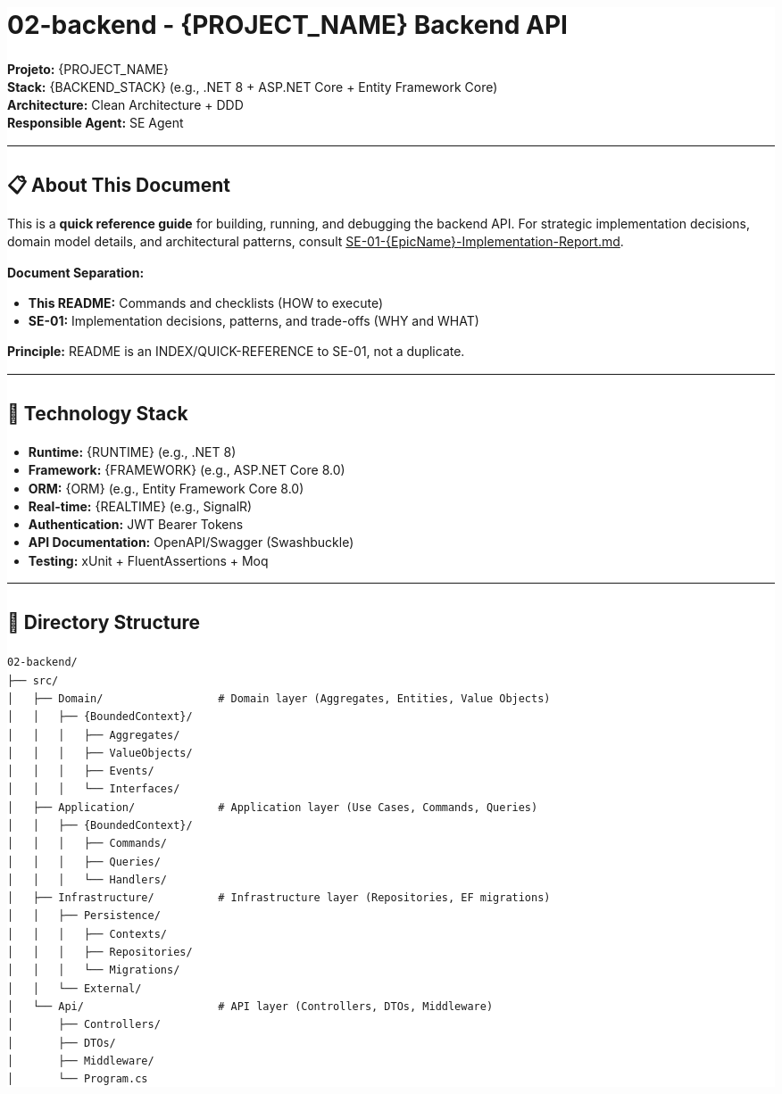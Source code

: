 

# 02-backend - {PROJECT_NAME} Backend API

**Projeto:** {PROJECT_NAME}  
**Stack:** {BACKEND_STACK} (e.g., .NET 8 + ASP.NET Core + Entity Framework Core)  
**Architecture:** Clean Architecture + DDD  
**Responsible Agent:** SE Agent  

---

## 📋 About This Document

This is a **quick reference guide** for building, running, and debugging the backend API. For strategic implementation decisions, domain model details, and architectural patterns, consult [SE-01-{EpicName}-Implementation-Report.md](../00-doc-ddd/04-tactical-design/SE-01-{EpicName}-Implementation-Report.md).

**Document Separation:**  
- **This README:** Commands and checklists (HOW to execute)  
- **SE-01:** Implementation decisions, patterns, and trade-offs (WHY and WHAT)  

**Principle:** README is an INDEX/QUICK-REFERENCE to SE-01, not a duplicate.  

---

## 🎯 Technology Stack

- **Runtime:** {RUNTIME} (e.g., .NET 8)  
- **Framework:** {FRAMEWORK} (e.g., ASP.NET Core 8.0)  
- **ORM:** {ORM} (e.g., Entity Framework Core 8.0)  
- **Real-time:** {REALTIME} (e.g., SignalR)  
- **Authentication:** JWT Bearer Tokens  
- **API Documentation:** OpenAPI/Swagger (Swashbuckle)  
- **Testing:** xUnit + FluentAssertions + Moq  

---

## 📁 Directory Structure

```
02-backend/
├── src/
│   ├── Domain/                  # Domain layer (Aggregates, Entities, Value Objects)
│   │   ├── {BoundedContext}/
│   │   │   ├── Aggregates/
│   │   │   ├── ValueObjects/
│   │   │   ├── Events/
│   │   │   └── Interfaces/
│   ├── Application/             # Application layer (Use Cases, Commands, Queries)
│   │   ├── {BoundedContext}/
│   │   │   ├── Commands/
│   │   │   ├── Queries/
│   │   │   └── Handlers/
│   ├── Infrastructure/          # Infrastructure layer (Repositories, EF migrations)
│   │   ├── Persistence/
│   │   │   ├── Contexts/
│   │   │   ├── Repositories/
│   │   │   └── Migrations/
│   │   └── External/
│   └── Api/                     # API layer (Controllers, DTOs, Middleware)
│       ├── Controllers/
│       ├── DTOs/
│       ├── Middleware/
│       └── Program.cs
```